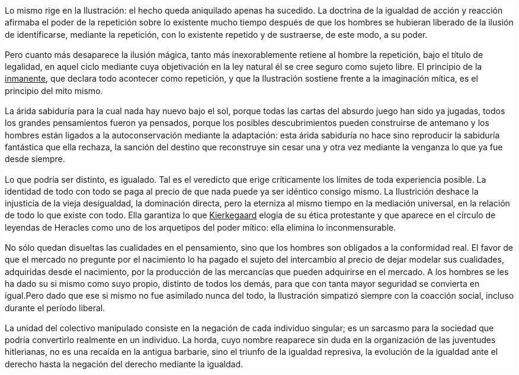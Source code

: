 

Lo mismo rige en la Ilustración: el hecho queda aniquilado apenas ha sucedido. La doctrina de la igualdad de acción y reacción afirmaba el
poder de la repetición sobre lo existente mucho tiempo después de que
los hombres se hubieran liberado de la ilusión de identificarse, mediante la repetición, con lo existente repetido y de sustraerse, de este
modo, a su poder. 



Pero cuanto más desaparece la ilusión mágica,
tanto más inexorablemente retiene al hombre la repetición, bajo el título de legalidad, en aquel ciclo mediante cuya objetivación en la ley
natural él se cree seguro como sujeto libre. El principio de la [inmanente](https://es.wikipedia.org/wiki/Inmanencia), que declara todo acontecer como repetición, y que la Ilustración sostiene frente a la imaginación mítica, es el principio del mito
mismo.


 La árida sabiduría para la cual nada hay nuevo bajo el sol,
porque todas las cartas del absurdo juego han sido ya jugadas, todos
los grandes pensamientos fueron ya pensados, porque los posibles
descubrimientos pueden construirse de antemano y los hombres están
ligados a la autoconservación mediante la adaptación: esta árida sabiduría no hace sino reproducir la sabiduría fantástica que ella rechaza, la sanción del destino que reconstruye sin cesar una y otra vez
mediante la venganza lo que ya fue desde siempre. 



Lo que podría ser
distinto, es igualado. Tal es el veredicto que erige críticamente los límites de toda experiencia posible. La identidad de todo con todo se
paga al precio de que nada puede ya ser idéntico consigo mismo. La
Ilustrición deshace la injusticia de la vieja desigualdad, la dominación
directa, pero la eterniza al mismo tiempo en la mediación universal, en
la relación de todo lo que existe con todo. Ella garantiza lo que [Kierkegaard](https://es.wikipedia.org/wiki/S%C3%B8ren_Kierkegaard) elogia de su ética protestante y que aparece en el círculo de leyendas de Heracles como uno de los arquetipos del poder mítico:
ella elimina lo inconmensurable.


No sólo quedan disueltas las cualidades en el pensamiento, sino que los hombres son obligados a la conformidad real. El favor de que el mercado no pregunte por el nacimiento lo ha pagado el sujeto del intercambio al precio de dejar modelar sus cualidades, adquiridas desde el nacimiento, por la producción de las mercancías que pueden adquirirse en el mercado. A los
hombres se les ha dado su si mismo como suyo propio, distinto de
todos los demás, para que con tanta mayor seguridad se convierta en
igual.Pero dado que ese si mismo no fue asimilado nunca del todo, la
Ilustración simpatizó siempre con la coacción social, incluso durante
el período liberal.



La unidad del colectivo manipulado consiste en la
negación de cada individuo singular; es un sarcasmo para la sociedad
que podría convertirlo realmente en un individuo. La horda, cuyo
nombre reaparece sin duda en la organización de las juventudes
hitlerianas, no es una recaída en la antigua barbarie, sino el triunfo de
la igualdad represiva, la evolución de la igualdad ante el derecho
hasta la negación del derecho mediante la igualdad.
